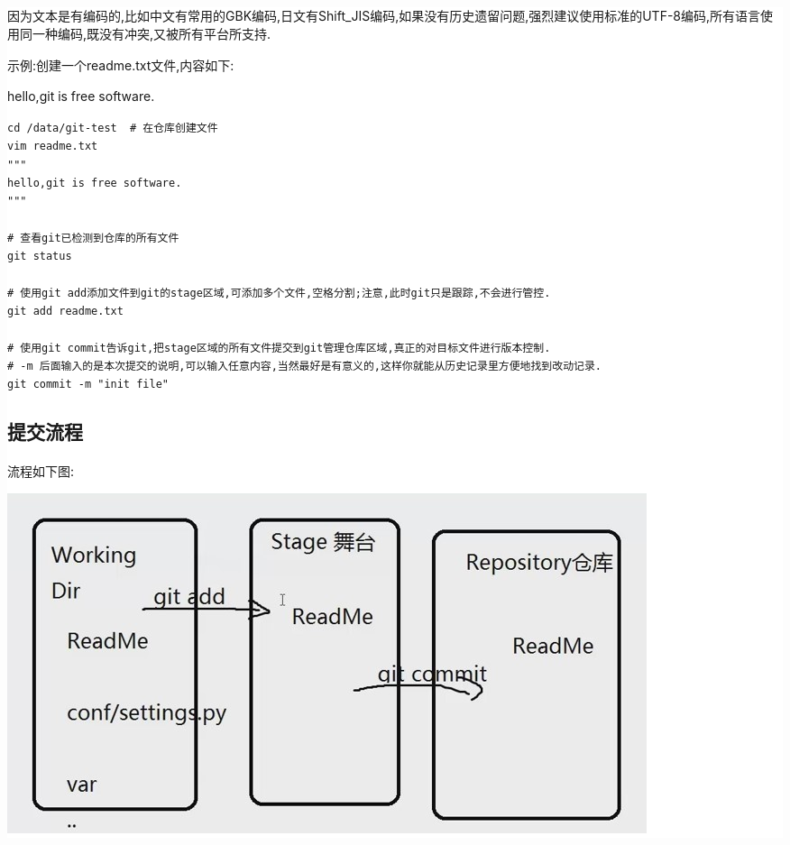 因为文本是有编码的,比如中文有常用的GBK编码,日文有Shift_JIS编码,如果没有历史遗留问题,强烈建议使用标准的UTF-8编码,所有语言使用同一种编码,既没有冲突,又被所有平台所支持.

示例:创建一个readme.txt文件,内容如下:

hello,git is free software.

```shell
cd /data/git-test  # 在仓库创建文件
vim readme.txt
"""
hello,git is free software.
"""

# 查看git已检测到仓库的所有文件
git status

# 使用git add添加文件到git的stage区域,可添加多个文件,空格分割;注意,此时git只是跟踪,不会进行管控.
git add readme.txt

# 使用git commit告诉git,把stage区域的所有文件提交到git管理仓库区域,真正的对目标文件进行版本控制. 
# -m 后面输入的是本次提交的说明,可以输入任意内容,当然最好是有意义的,这样你就能从历史记录里方便地找到改动记录.
git commit -m "init file"
```



## 提交流程

流程如下图:

![img](Git%E5%9F%BA%E7%A1%80.assets/384def75-680b-4b34-8e4e-c80e77cca377.jpg)
